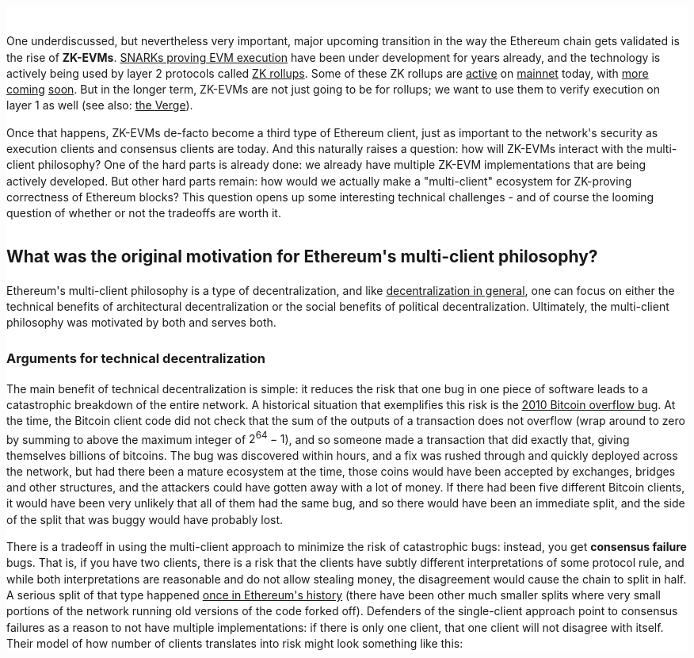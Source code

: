 </center><br>

One underdiscussed, but nevertheless very important, major upcoming transition in the way the Ethereum chain gets validated is the rise of **ZK-EVMs**. [SNARKs proving EVM execution](https://vitalik.ca/general/2022/08/04/zkevm.html) have been under development for years already, and the technology is actively being used by layer 2 protocols called [ZK rollups](https://vitalik.ca/general/2021/01/05/rollup.html). Some of these ZK rollups are [active](https://blog.matter-labs.io/gm-zkevm-171b12a26b36) on [mainnet](https://polygon.technology/polygon-zkevm) today, with [more](https://scroll.io/) [coming](https://taiko.xyz/) [soon](https://www.kakarot.org/). But in the longer term, ZK-EVMs are not just going to be for rollups; we want to use them to verify execution on layer 1 as well (see also: [the Verge](https://twitter.com/VitalikButerin/status/1588669782471368704)).

Once that happens, ZK-EVMs de-facto become a third type of Ethereum client, just as important to the network's security as execution clients and consensus clients are today. And this naturally raises a question: how will ZK-EVMs interact with the multi-client philosophy? One of the hard parts is already done: we already have multiple ZK-EVM implementations that are being actively developed. But other hard parts remain: how would we actually make a "multi-client" ecosystem for ZK-proving correctness of Ethereum blocks? This question opens up some interesting technical challenges - and of course the looming question of whether or not the tradeoffs are worth it.

## What was the original motivation for Ethereum's multi-client philosophy?

Ethereum's multi-client philosophy is a type of decentralization, and like [decentralization in general](https://medium.com/@VitalikButerin/the-meaning-of-decentralization-a0c92b76a274), one can focus on either the technical benefits of architectural decentralization or the social benefits of political decentralization. Ultimately, the multi-client philosophy was motivated by both and serves both.

### Arguments for technical decentralization

The main benefit of technical decentralization is simple: it reduces the risk that one bug in one piece of software leads to a catastrophic breakdown of the entire network. A historical situation that exemplifies this risk is the [2010 Bitcoin overflow bug](https://news.bitcoin.com/bitcoin-history-part-10-the-184-billion-btc-bug/). At the time, the Bitcoin client code did not check that the sum of the outputs of a transaction does not overflow (wrap around to zero by summing to above the maximum integer of $2^{64} - 1$), and so someone made a transaction that did exactly that, giving themselves billions of bitcoins. The bug was discovered within hours, and a fix was rushed through and quickly deployed across the network, but had there been a mature ecosystem at the time, those coins would have been accepted by exchanges, bridges and other structures, and the attackers could have gotten away with a lot of money. If there had been five different Bitcoin clients, it would have been very unlikely that all of them had the same bug, and so there would have been an immediate split, and the side of the split that was buggy would have probably lost.

There is a tradeoff in using the multi-client approach to minimize the risk of catastrophic bugs: instead, you get **consensus failure** bugs. That is, if you have two clients, there is a risk that the clients have subtly different interpretations of some protocol rule, and while both interpretations are reasonable and do not allow stealing money, the disagreement would cause the chain to split in half. A serious split of that type happened [once in Ethereum's history](https://blog.ethereum.org/2016/11/25/security-alert-11242016-consensus-bug-geth-v1-4-19-v1-5-2) (there have been other much smaller splits where very small portions of the network running old versions of the code forked off). Defenders of the single-client approach point to consensus failures as a reason to not have multiple implementations: if there is only one client, that one client will not disagree with itself. Their model of how number of clients translates into risk might look something like this:
